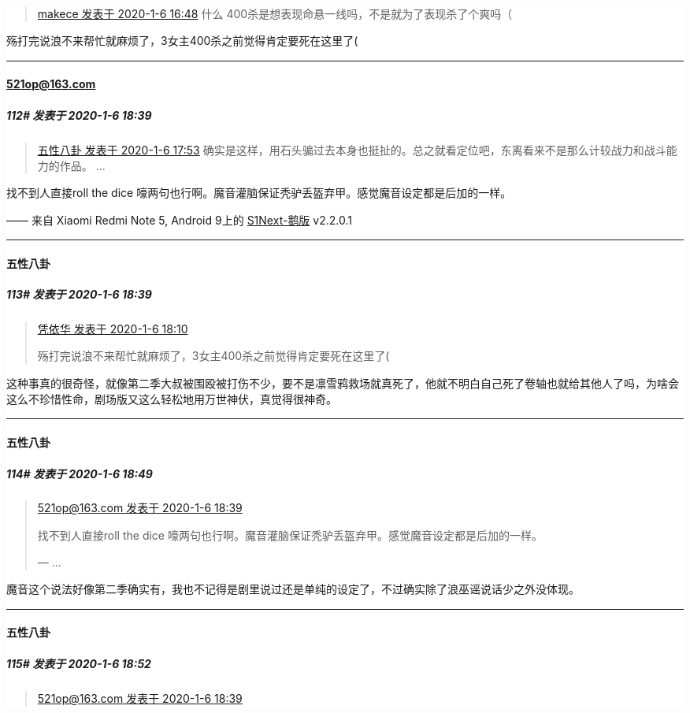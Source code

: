 <blockquote><a href="httphttps://bbs.saraba1st.com/2b/forum.php?mod=redirect&amp;goto=findpost&amp;pid=46102383&amp;ptid=1907778" target="_blank">makece 发表于 2020-1-6 16:48</a>
什么 400杀是想表现命悬一线吗，不是就为了表现杀了个爽吗（</blockquote>
殇打完说浪不来帮忙就麻烦了，3女主400杀之前觉得肯定要死在这里了(


-----

####  521op@163.com  
##### 112#       发表于 2020-1-6 18:39


<blockquote><a href="httphttps://bbs.saraba1st.com/2b/forum.php?mod=redirect&amp;goto=findpost&amp;pid=46103231&amp;ptid=1907778" target="_blank">五性八卦 发表于 2020-1-6 17:53</a>
确实是这样，用石头骗过去本身也挺扯的。总之就看定位吧，东离看来不是那么计较战力和战斗能力的作品。 ...</blockquote>
找不到人直接roll the dice 嚎两句也行啊。魔音灌脑保证秃驴丢盔弃甲。感觉魔音设定都是后加的一样。

—— 来自 Xiaomi Redmi Note 5, Android 9上的 [S1Next-鹅版](https://github.com/ykrank/S1-Next/releases) v2.2.0.1


-----

####  五性八卦  
##### 113#       发表于 2020-1-6 18:39


<blockquote><a href="httphttps://bbs.saraba1st.com/2b/forum.php?mod=redirect&amp;goto=findpost&amp;pid=46103448&amp;ptid=1907778" target="_blank">凭依华 发表于 2020-1-6 18:10</a>

殇打完说浪不来帮忙就麻烦了，3女主400杀之前觉得肯定要死在这里了(</blockquote>
这种事真的很奇怪，就像第二季大叔被围殴被打伤不少，要不是凛雪鸦救场就真死了，他就不明白自己死了卷轴也就给其他人了吗，为啥会这么不珍惜性命，剧场版又这么轻松地用万世神伏，真觉得很神奇。


-----

####  五性八卦  
##### 114#       发表于 2020-1-6 18:49


<blockquote><a href="httphttps://bbs.saraba1st.com/2b/forum.php?mod=redirect&amp;goto=findpost&amp;pid=46103738&amp;ptid=1907778" target="_blank">521op@163.com 发表于 2020-1-6 18:39</a>

找不到人直接roll the dice 嚎两句也行啊。魔音灌脑保证秃驴丢盔弃甲。感觉魔音设定都是后加的一样。


— ...</blockquote>
魔音这个说法好像第二季确实有，我也不记得是剧里说过还是单纯的设定了，不过确实除了浪巫谣说话少之外没体现。


-----

####  五性八卦  
##### 115#       发表于 2020-1-6 18:52


<blockquote><a href="httphttps://bbs.saraba1st.com/2b/forum.php?mod=redirect&amp;goto=findpost&amp;pid=46103738&amp;ptid=1907778" target="_blank">521op@163.com 发表于 2020-1-6 18:39</a>
